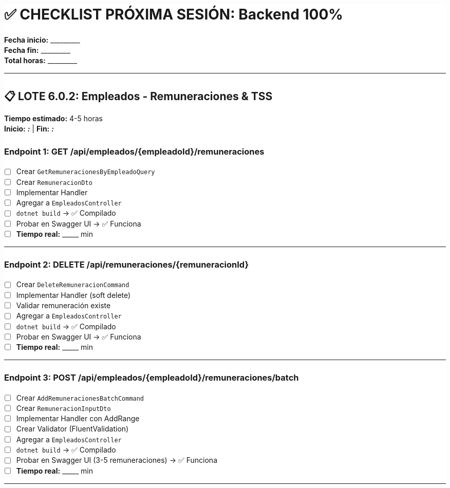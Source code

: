 # ✅ CHECKLIST PRÓXIMA SESIÓN: Backend 100%

**Fecha inicio:** _________  
**Fecha fin:** _________  
**Total horas:** _________

---

## 📋 LOTE 6.0.2: Empleados - Remuneraciones & TSS

**Tiempo estimado:** 4-5 horas  
**Inicio:** ___:___ | **Fin:** ___:___

### Endpoint 1: GET /api/empleados/{empleadoId}/remuneraciones

- [ ] Crear `GetRemuneracionesByEmpleadoQuery`
- [ ] Crear `RemuneracionDto`
- [ ] Implementar Handler
- [ ] Agregar a `EmpleadosController`
- [ ] `dotnet build` → ✅ Compilado
- [ ] Probar en Swagger UI → ✅ Funciona
- [ ] **Tiempo real:** _____ min

---

### Endpoint 2: DELETE /api/remuneraciones/{remuneracionId}

- [ ] Crear `DeleteRemuneracionCommand`
- [ ] Implementar Handler (soft delete)
- [ ] Validar remuneración existe
- [ ] Agregar a `EmpleadosController`
- [ ] `dotnet build` → ✅ Compilado
- [ ] Probar en Swagger UI → ✅ Funciona
- [ ] **Tiempo real:** _____ min

---

### Endpoint 3: POST /api/empleados/{empleadoId}/remuneraciones/batch

- [ ] Crear `AddRemuneracionesBatchCommand`
- [ ] Crear `RemuneracionInputDto`
- [ ] Implementar Handler con AddRange
- [ ] Crear Validator (FluentValidation)
- [ ] Agregar a `EmpleadosController`
- [ ] `dotnet build` → ✅ Compilado
- [ ] Probar en Swagger UI (3-5 remuneraciones) → ✅ Funciona
- [ ] **Tiempo real:** _____ min

---
